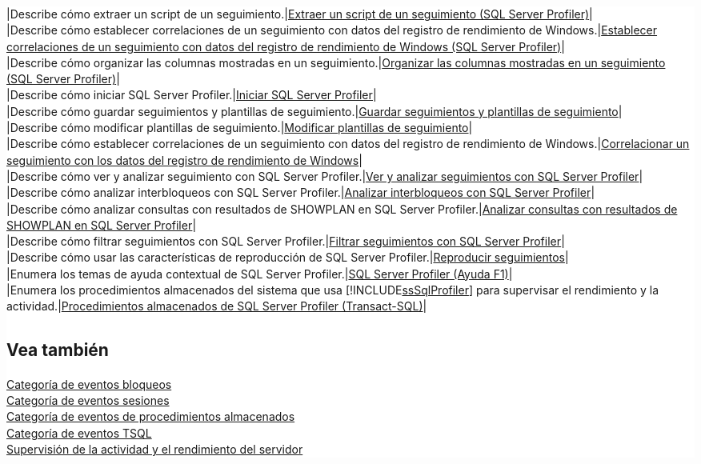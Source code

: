 |Describe cómo extraer un script de un seguimiento.|[Extraer un script de un seguimiento &#40;SQL Server Profiler&#41;](../../tools/sql-server-profiler/extract-a-script-from-a-trace-sql-server-profiler.md)|  
|Describe cómo establecer correlaciones de un seguimiento con datos del registro de rendimiento de Windows.|[Establecer correlaciones de un seguimiento con datos del registro de rendimiento de Windows &#40;SQL Server Profiler&#41;](../../tools/sql-server-profiler/correlate-a-trace-with-windows-performance-log-data-sql-server-profiler.md)|  
|Describe cómo organizar las columnas mostradas en un seguimiento.|[Organizar las columnas mostradas en un seguimiento &#40;SQL Server Profiler&#41;](../../tools/sql-server-profiler/organize-columns-displayed-in-a-trace-sql-server-profiler.md)|  
|Describe cómo iniciar SQL Server Profiler.|[Iniciar SQL Server Profiler](../../tools/sql-server-profiler/start-sql-server-profiler.md)|  
|Describe cómo guardar seguimientos y plantillas de seguimiento.|[Guardar seguimientos y plantillas de seguimiento](../../tools/sql-server-profiler/save-traces-and-trace-templates.md)|  
|Describe cómo modificar plantillas de seguimiento.|[Modificar plantillas de seguimiento](../../tools/sql-server-profiler/modify-trace-templates.md)|  
|Describe cómo establecer correlaciones de un seguimiento con datos del registro de rendimiento de Windows.|[Correlacionar un seguimiento con los datos del registro de rendimiento de Windows](../../tools/sql-server-profiler/correlate-a-trace-with-windows-performance-log-data.md)|  
|Describe cómo ver y analizar seguimiento con SQL Server Profiler.|[Ver y analizar seguimientos con SQL Server Profiler](../../tools/sql-server-profiler/view-and-analyze-traces-with-sql-server-profiler.md)|  
|Describe cómo analizar interbloqueos con SQL Server Profiler.|[Analizar interbloqueos con SQL Server Profiler](../../tools/sql-server-profiler/analyze-deadlocks-with-sql-server-profiler.md)|  
|Describe cómo analizar consultas con resultados de SHOWPLAN en SQL Server Profiler.|[Analizar consultas con resultados de SHOWPLAN en SQL Server Profiler](../../tools/sql-server-profiler/analyze-queries-with-showplan-results-in-sql-server-profiler.md)|  
|Describe cómo filtrar seguimientos con SQL Server Profiler.|[Filtrar seguimientos con SQL Server Profiler](../../tools/sql-server-profiler/filter-traces-with-sql-server-profiler.md)|  
|Describe cómo usar las características de reproducción de SQL Server Profiler.|[Reproducir seguimientos](../../tools/sql-server-profiler/replay-traces.md)|  
|Enumera los temas de ayuda contextual de SQL Server Profiler.|[SQL Server Profiler (Ayuda F1)](../../tools/sql-server-profiler/sql-server-profiler-f1-help.md)|  
|Enumera los procedimientos almacenados del sistema que usa [!INCLUDE[ssSqlProfiler](../../includes/sssqlprofiler-md.md)] para supervisar el rendimiento y la actividad.|[Procedimientos almacenados de SQL Server Profiler &#40;Transact-SQL&#41;](../../relational-databases/system-stored-procedures/sql-server-profiler-stored-procedures-transact-sql.md)|  
  
## <a name="see-also"></a>Vea también  
 [Categoría de eventos bloqueos](../../relational-databases/event-classes/locks-event-category.md)   
 [Categoría de eventos sesiones](../../relational-databases/event-classes/sessions-event-category.md)   
 [Categoría de eventos de procedimientos almacenados](../../relational-databases/event-classes/stored-procedures-event-category.md)   
 [Categoría de eventos TSQL](../../relational-databases/event-classes/tsql-event-category.md)   
 [Supervisión de la actividad y el rendimiento del servidor](../../relational-databases/performance/server-performance-and-activity-monitoring.md)  
  
  
